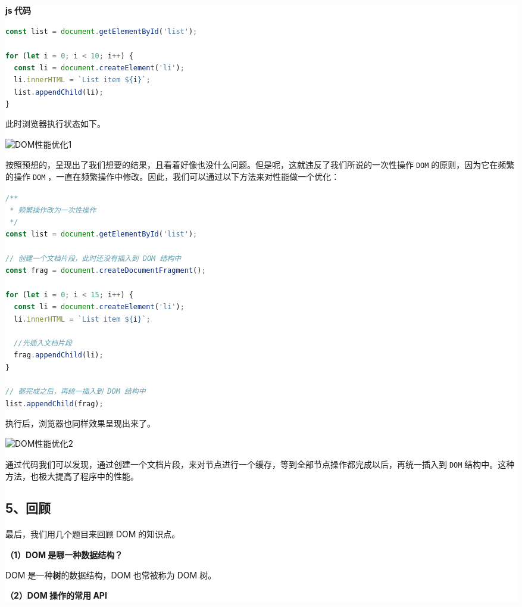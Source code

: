 **js 代码**

```js
const list = document.getElementById('list');

for (let i = 0; i < 10; i++) {
  const li = document.createElement('li');
  li.innerHTML = `List item ${i}`;
  list.appendChild(li);
}
```

此时浏览器执行状态如下。

![DOM性能优化1](https://mondaylab-1309616765.cos.ap-shanghai.myqcloud.com/images/202305252224173.png)

按照预想的，呈现出了我们想要的结果，且看着好像也没什么问题。但是呢，这就违反了我们所说的一次性操作 `DOM` 的原则，因为它在频繁的操作 `DOM` ，一直在频繁操作中修改。因此，我们可以通过以下方法来对性能做一个优化：

```js
/**
 * 频繁操作改为一次性操作
 */
const list = document.getElementById('list');

// 创建一个文档片段，此时还没有插入到 DOM 结构中
const frag = document.createDocumentFragment();

for (let i = 0; i < 15; i++) {
  const li = document.createElement('li');
  li.innerHTML = `List item ${i}`;

  //先插入文档片段
  frag.appendChild(li);
}

// 都完成之后，再统一插入到 DOM 结构中
list.appendChild(frag);
```

执行后，浏览器也同样效果呈现出来了。

![DOM性能优化2](https://mondaylab-1309616765.cos.ap-shanghai.myqcloud.com/images/202305252224877.png)

通过代码我们可以发现，通过创建一个文档片段，来对节点进行一个缓存，等到全部节点操作都完成以后，再统一插入到 `DOM` 结构中。这种方法，也极大提高了程序中的性能。

## 5、回顾

最后，我们用几个题目来回顾 DOM 的知识点。

**（1）DOM 是哪一种数据结构？**

DOM 是一种**树**的数据结构，DOM 也常被称为 DOM 树。

**（2）DOM 操作的常用 API**
